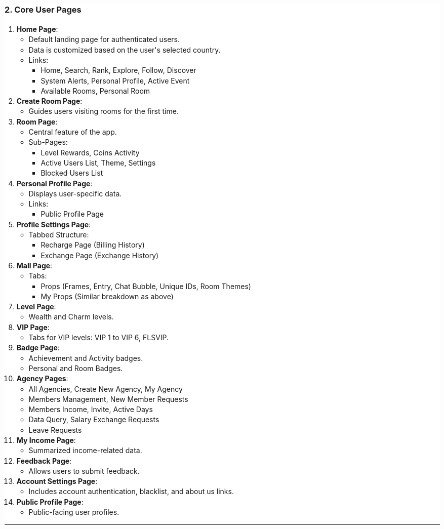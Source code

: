 
### **2. Core User Pages**

1. **Home Page**:
    - Default landing page for authenticated users.
    - Data is customized based on the user's selected country.
    - Links:
        - Home, Search, Rank, Explore, Follow, Discover
        - System Alerts, Personal Profile, Active Event
        - Available Rooms, Personal Room
2. **Create Room Page**:
    - Guides users visiting rooms for the first time.
3. **Room Page**:
    - Central feature of the app.
    - Sub-Pages:
        - Level Rewards, Coins Activity
        - Active Users List, Theme, Settings
        - Blocked Users List
4. **Personal Profile Page**:
    - Displays user-specific data.
    - Links:
        - Public Profile Page
5. **Profile Settings Page**:
    - Tabbed Structure:
        - Recharge Page (Billing History)
        - Exchange Page (Exchange History)
6. **Mall Page**:
    - Tabs:
        - Props (Frames, Entry, Chat Bubble, Unique IDs, Room Themes)
        - My Props (Similar breakdown as above)
7. **Level Page**:
    - Wealth and Charm levels.
8. **VIP Page**:
    - Tabs for VIP levels: VIP 1 to VIP 6, FLSVIP.
9. **Badge Page**:
    - Achievement and Activity badges.
    - Personal and Room Badges.
10. **Agency Pages**:
    - All Agencies, Create New Agency, My Agency
    - Members Management, New Member Requests
    - Members Income, Invite, Active Days
    - Data Query, Salary Exchange Requests
    - Leave Requests
11. **My Income Page**:
    - Summarized income-related data.
12. **Feedback Page**:
    - Allows users to submit feedback.
13. **Account Settings Page**:
    - Includes account authentication, blacklist, and about us links.
14. **Public Profile Page**:
    - Public-facing user profiles.

---